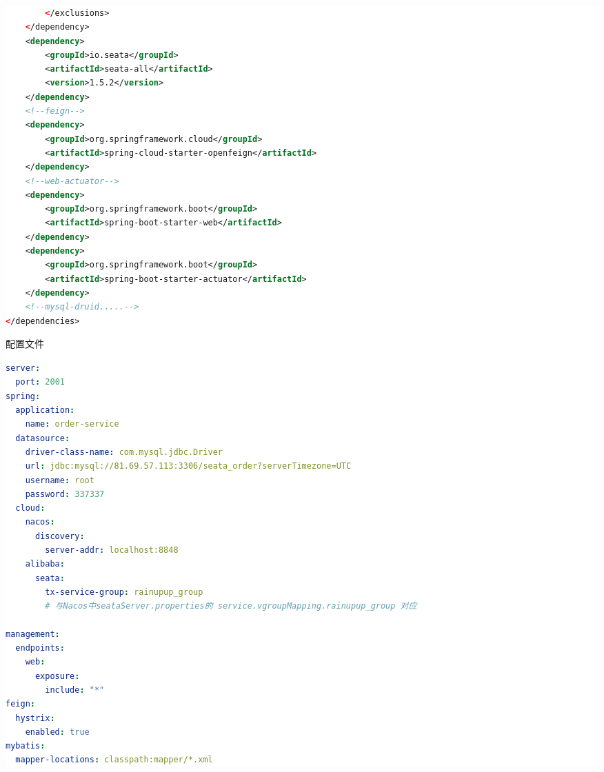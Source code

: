 ```xml
        </exclusions>
    </dependency>
    <dependency>
        <groupId>io.seata</groupId>
        <artifactId>seata-all</artifactId>
        <version>1.5.2</version>
    </dependency>
    <!--feign-->
    <dependency>
        <groupId>org.springframework.cloud</groupId>
        <artifactId>spring-cloud-starter-openfeign</artifactId>
    </dependency>
    <!--web-actuator-->
    <dependency>
        <groupId>org.springframework.boot</groupId>
        <artifactId>spring-boot-starter-web</artifactId>
    </dependency>
    <dependency>
        <groupId>org.springframework.boot</groupId>
        <artifactId>spring-boot-starter-actuator</artifactId>
    </dependency>
    <!--mysql-druid.....-->
</dependencies>
```

配置文件

```yaml
server:
  port: 2001
spring:
  application:
    name: order-service
  datasource:
    driver-class-name: com.mysql.jdbc.Driver
    url: jdbc:mysql://81.69.57.113:3306/seata_order?serverTimezone=UTC
    username: root
    password: 337337
  cloud:
    nacos:
      discovery:
        server-addr: localhost:8848
    alibaba:
      seata:
        tx-service-group: rainupup_group   
        # 与Nacos中seataServer.properties的 service.vgroupMapping.rainupup_group 对应

management:
  endpoints:
    web:
      exposure:
        include: "*"
feign:
  hystrix:
    enabled: true
mybatis:
  mapper-locations: classpath:mapper/*.xml
```
